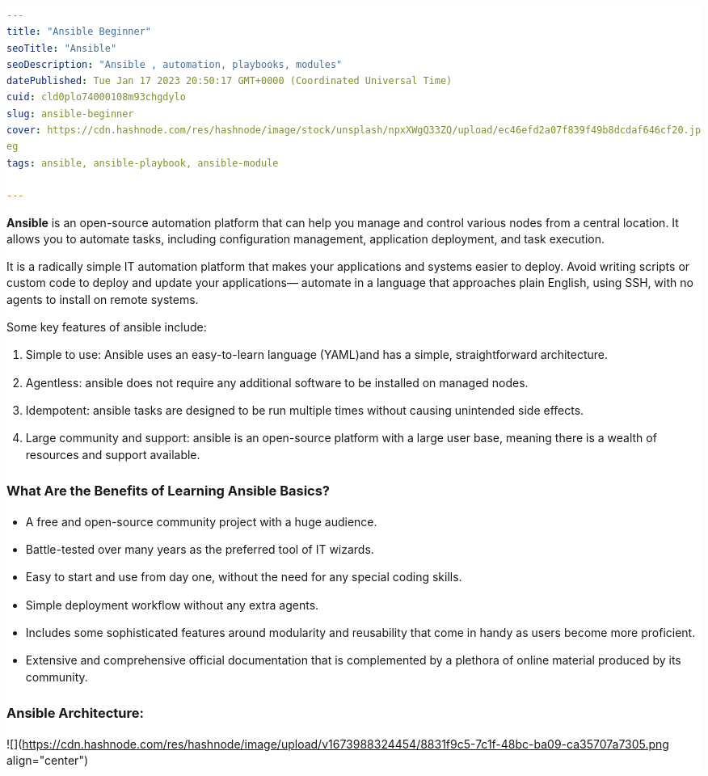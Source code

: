 ```yaml
---
title: "Ansible Beginner"
seoTitle: "Ansible"
seoDescription: "Ansible , automation, playbooks, modules"
datePublished: Tue Jan 17 2023 20:50:17 GMT+0000 (Coordinated Universal Time)
cuid: cld0plo74000108m93chgdylo
slug: ansible-beginner
cover: https://cdn.hashnode.com/res/hashnode/image/stock/unsplash/npxXWgQ33ZQ/upload/ec46efd2a07f839f49b8dcdaf646cf20.jpeg
tags: ansible, ansible-playbook, ansible-module

---
```


**Ansible** is an open-source automation platform that can help you manage and control various nodes from a central location. It allows you to automate tasks, including configuration management, application deployment, and task execution.

It is a radically simple IT automation platform that makes your applications and systems easier to deploy. Avoid writing scripts or custom code to deploy and update your applications— automate in a language that approaches plain English, using SSH, with no agents to install on remote systems.

Some key features of ansible include:

1. Simple to use: Ansible uses an easy-to-learn language (YAML)and has a simple, straightforward architecture.
    
2. Agentless: ansible does not require any additional software to be installed on managed nodes.
    
3. Idempotent: ansible tasks are designed to be run multiple times without causing unintended side effects.
    
4. Large community and support: ansible is an open-source platform with a large user base, meaning there is a wealth of resources and support available.
    

### **What Are the Benefits of Learning Ansible Basics?**

* A free and open-source community project with a huge audience.
    
* Battle-tested over many years as the preferred tool of IT wizards.
    
* Easy to start and use from day one, without the need for any special coding skills.
    
* Simple deployment workflow without any extra agents.
    
* Includes some sophisticated features around modularity and reusability that come in handy as users become more proficient.
    
* Extensive and comprehensive official documentation that is complemented by a plethora of online material produced by its community.
    

### **Ansible Architecture:**

![](https://cdn.hashnode.com/res/hashnode/image/upload/v1673988324454/8831f9c5-7c1f-48bc-ba09-ca35707a7305.png align="center")
